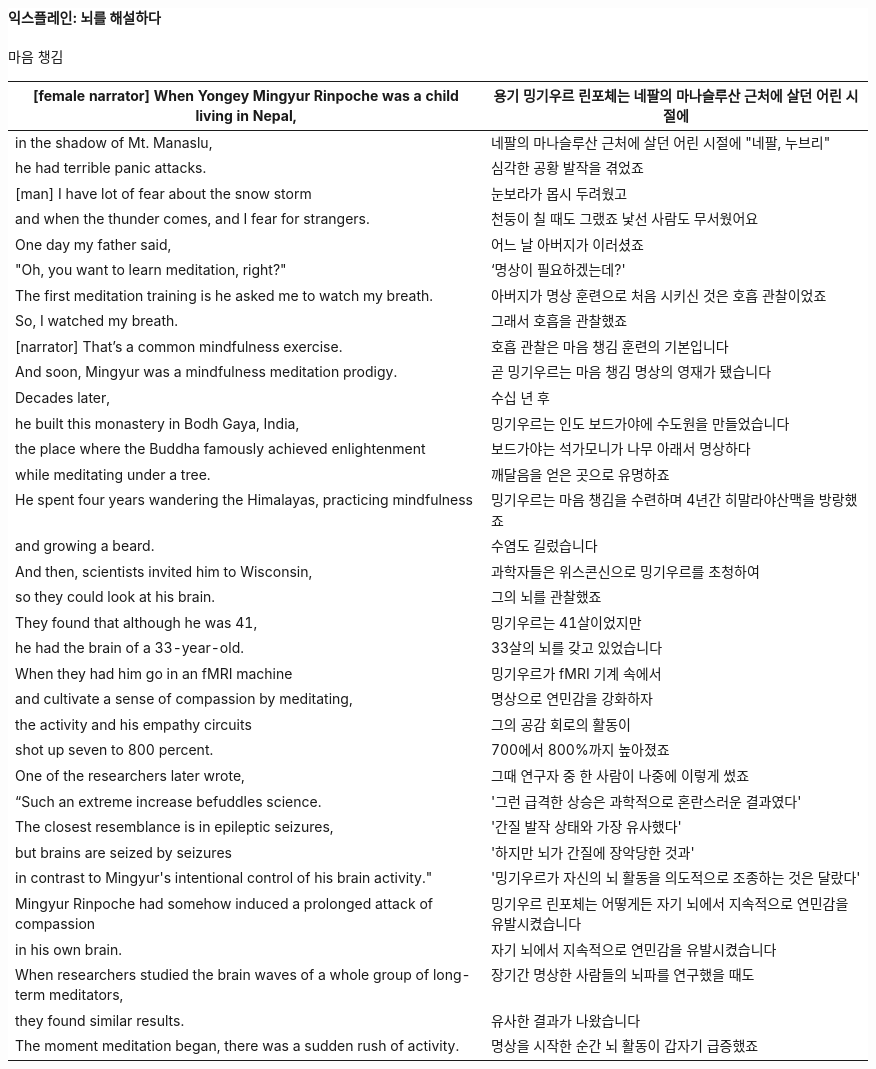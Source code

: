 #### 익스플레인: 뇌를 해설하다

마음 챙김

| [female narrator] When Yongey Mingyur Rinpoche was a child living in Nepal, | ‎용기 밍기우르 린포체는 ‎네팔의 마나슬루산 근처에 살던 ‎어린 시절에 |
| ------------------------------------------------------------ | ------------------------------------------------------------ |
| in the shadow of Mt. Manaslu,                                | ‎네팔의 마나슬루산 근처에 살던 ‎어린 시절에 ‎"네팔, 누브리"     |
| he had terrible panic attacks.                               | ‎심각한 공황 발작을 겪었죠                                    |
| [man] I have lot of fear about the snow storm                | ‎눈보라가 몹시 두려웠고                                       |
| and when the thunder comes, and I fear for strangers.        | ‎천둥이 칠 때도 그랬죠 ‎낯선 사람도 무서웠어요                 |
| One day my father said,                                      | ‎어느 날 아버지가 이러셨죠                                    |
| "Oh, you want to learn meditation, right?"                   | ‎‘명상이 필요하겠는데?'                                       |
| The first meditation training is he asked me to watch my breath. | ‎아버지가 명상 훈련으로 ‎처음 시키신 것은 호흡 관찰이었죠      |
| So, I watched my breath.                                     | ‎그래서 호흡을 관찰했죠                                       |
| [narrator] That’s a common mindfulness exercise.             | ‎호흡 관찰은 ‎마음 챙김 훈련의 기본입니다                      |
| And soon, Mingyur was a mindfulness meditation prodigy.      | ‎곧 밍기우르는 ‎마음 챙김 명상의 영재가 됐습니다               |
| Decades later,                                               | ‎수십 년 후                                                   |
| he built this monastery in Bodh Gaya, India,                 | ‎밍기우르는 인도 보드가야에 ‎수도원을 만들었습니다             |
| the place where the Buddha famously achieved enlightenment   | ‎보드가야는 석가모니가 ‎나무 아래서 명상하다                   |
| while meditating under a tree.                               | ‎깨달음을 얻은 곳으로 유명하죠                                |
| He spent four years wandering the Himalayas, practicing mindfulness | ‎밍기우르는 마음 챙김을 수련하며 ‎4년간 히말라야산맥을 방랑했죠 |
| and growing a beard.                                         | ‎수염도 길렀습니다                                            |
| And then, scientists invited him to Wisconsin,               | ‎과학자들은 위스콘신으로 ‎밍기우르를 초청하여                  |
| so they could look at his brain.                             | ‎그의 뇌를 관찰했죠                                           |
| They found that although he was 41,                          | ‎밍기우르는 41살이었지만                                      |
| he had the brain of a 33-year-old.                           | ‎33살의 뇌를 갖고 있었습니다                                  |
| When they had him go in an fMRI machine                      | ‎밍기우르가 fMRI 기계 속에서                                  |
| and cultivate a sense of compassion by meditating,           | ‎명상으로 연민감을 강화하자                                   |
| the activity and his empathy circuits                        | ‎그의 공감 회로의 활동이                                      |
| shot up seven to 800 percent.                                | ‎700에서 800%까지 높아졌죠                                    |
| One of the researchers later wrote,                          | ‎그때 연구자 중 한 사람이 ‎나중에 이렇게 썼죠                  |
| “Such an extreme increase befuddles science.                 | ‎'그런 급격한 상승은 ‎과학적으로 혼란스러운 결과였다'          |
| The closest resemblance is in epileptic seizures,            | ‎'간질 발작 상태와 가장 유사했다'                             |
| but brains are seized by seizures                            | ‎'하지만 뇌가 간질에 ‎장악당한 것과'                           |
| in contrast to Mingyur's intentional control of his brain activity." | ‎'밍기우르가 자신의 뇌 활동을 ‎의도적으로 조종하는 것은 달랐다' |
| Mingyur Rinpoche had somehow induced a prolonged attack of compassion | ‎밍기우르 린포체는 어떻게든 ‎자기 뇌에서 지속적으로 ‎연민감을 유발시켰습니다 |
| in his own brain.                                            | ‎자기 뇌에서 지속적으로 ‎연민감을 유발시켰습니다               |
| When researchers studied the brain waves of a whole group of long-term meditators, | ‎장기간 명상한 사람들의 뇌파를 ‎연구했을 때도                  |
| they found similar results.                                  | ‎유사한 결과가 나왔습니다                                     |
| The moment meditation began, there was a sudden rush of activity. | ‎명상을 시작한 순간 ‎뇌 활동이 갑자기 급증했죠                 |